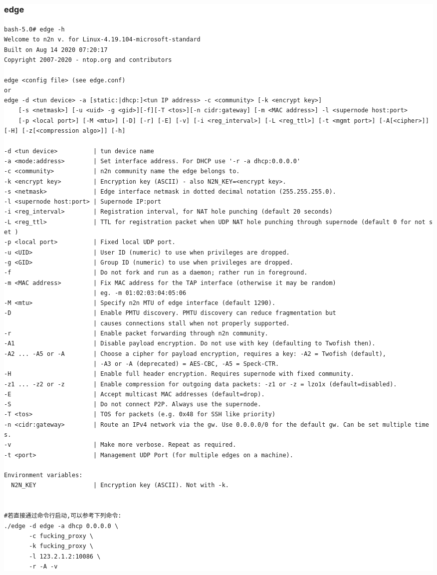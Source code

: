 

### edge

```
bash-5.0# edge -h
Welcome to n2n v. for Linux-4.19.104-microsoft-standard
Built on Aug 14 2020 07:20:17
Copyright 2007-2020 - ntop.org and contributors

edge <config file> (see edge.conf)
or
edge -d <tun device> -a [static:|dhcp:]<tun IP address> -c <community> [-k <encrypt key>]
    [-s <netmask>] [-u <uid> -g <gid>][-f][-T <tos>][-n cidr:gateway] [-m <MAC address>] -l <supernode host:port>
    [-p <local port>] [-M <mtu>] [-D] [-r] [-E] [-v] [-i <reg_interval>] [-L <reg_ttl>] [-t <mgmt port>] [-A[<cipher>]] [-H] [-z[<compression algo>]] [-h]

-d <tun device>          | tun device name
-a <mode:address>        | Set interface address. For DHCP use '-r -a dhcp:0.0.0.0'
-c <community>           | n2n community name the edge belongs to.
-k <encrypt key>         | Encryption key (ASCII) - also N2N_KEY=<encrypt key>.
-s <netmask>             | Edge interface netmask in dotted decimal notation (255.255.255.0).
-l <supernode host:port> | Supernode IP:port
-i <reg_interval>        | Registration interval, for NAT hole punching (default 20 seconds)
-L <reg_ttl>             | TTL for registration packet when UDP NAT hole punching through supernode (default 0 for not set )
-p <local port>          | Fixed local UDP port.
-u <UID>                 | User ID (numeric) to use when privileges are dropped.
-g <GID>                 | Group ID (numeric) to use when privileges are dropped.
-f                       | Do not fork and run as a daemon; rather run in foreground.
-m <MAC address>         | Fix MAC address for the TAP interface (otherwise it may be random)
                         | eg. -m 01:02:03:04:05:06
-M <mtu>                 | Specify n2n MTU of edge interface (default 1290).
-D                       | Enable PMTU discovery. PMTU discovery can reduce fragmentation but
                         | causes connections stall when not properly supported.
-r                       | Enable packet forwarding through n2n community.
-A1                      | Disable payload encryption. Do not use with key (defaulting to Twofish then).
-A2 ... -A5 or -A        | Choose a cipher for payload encryption, requires a key: -A2 = Twofish (default),
                         | -A3 or -A (deprecated) = AES-CBC, -A5 = Speck-CTR.
-H                       | Enable full header encryption. Requires supernode with fixed community.
-z1 ... -z2 or -z        | Enable compression for outgoing data packets: -z1 or -z = lzo1x (default=disabled).
-E                       | Accept multicast MAC addresses (default=drop).
-S                       | Do not connect P2P. Always use the supernode.
-T <tos>                 | TOS for packets (e.g. 0x48 for SSH like priority)
-n <cidr:gateway>        | Route an IPv4 network via the gw. Use 0.0.0.0/0 for the default gw. Can be set multiple times.
-v                       | Make more verbose. Repeat as required.
-t <port>                | Management UDP Port (for multiple edges on a machine).

Environment variables:
  N2N_KEY                | Encryption key (ASCII). Not with -k.


#若直接通过命令行启动,可以参考下列命令:
./edge -d edge -a dhcp 0.0.0.0 \
       -c fucking_proxy \
       -k fucking_proxy \
       -l 123.2.1.2:10086 \
       -r -A -v 
```
